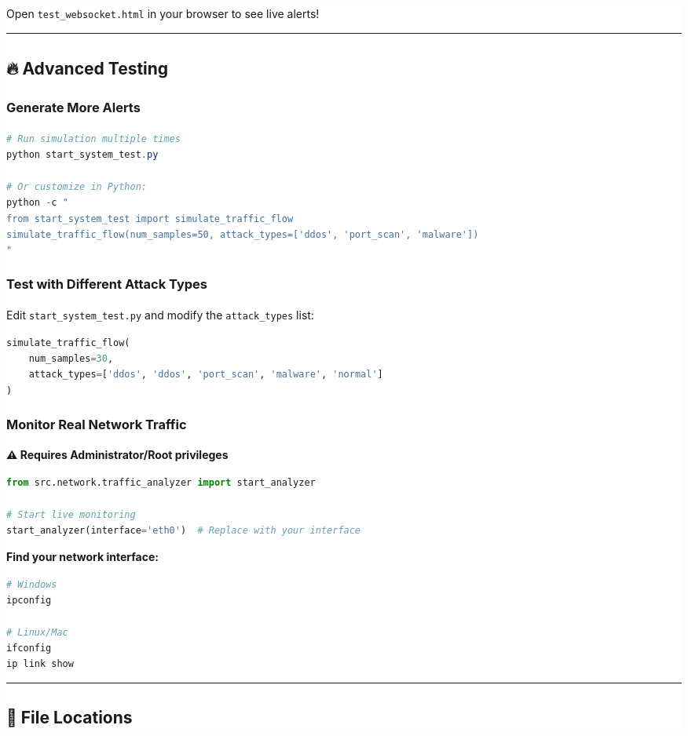 Open `test_websocket.html` in your browser to see live alerts!

---

## 🔥 Advanced Testing

### Generate More Alerts

```powershell
# Run simulation multiple times
python start_system_test.py

# Or customize in Python:
python -c "
from start_system_test import simulate_traffic_flow
simulate_traffic_flow(num_samples=50, attack_types=['ddos', 'port_scan', 'malware'])
"
```

### Test with Different Attack Types

Edit `start_system_test.py` and modify the `attack_types` list:

```python
simulate_traffic_flow(
    num_samples=30,
    attack_types=['ddos', 'ddos', 'port_scan', 'malware', 'normal']
)
```

### Monitor Real Network Traffic

**⚠️ Requires Administrator/Root privileges**

```python
from src.network.traffic_analyzer import start_analyzer

# Start live monitoring
start_analyzer(interface='eth0')  # Replace with your interface
```

**Find your network interface:**
```powershell
# Windows
ipconfig

# Linux/Mac
ifconfig
ip link show
```

---

## 📁 File Locations
